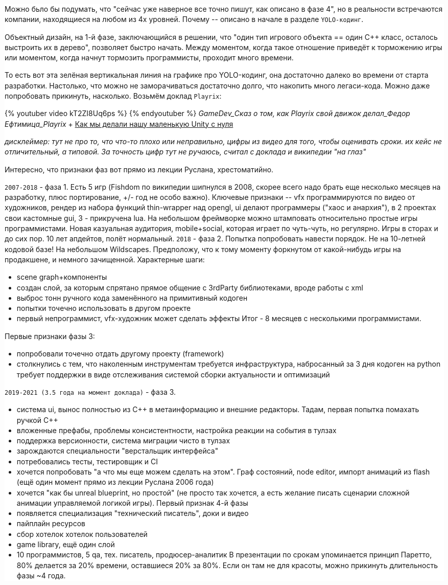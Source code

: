 Можно бьло бы подумать, что "сейчас уже наверное все точно пишут, как описано в фазе 4", но в реальности встречаются компании, находящиеся на любом из 4х уровней. Почему -- описано в начале в разделе `YOLO-кодинг`.

Объектный дизайн, на 1-й фазе, заключающийся в решении, что "один тип игрового объекта == один C++ класс, осталось выстроить их в дерево", позволяет быстро начать. Между моментом, когда такое отношение приведёт к торможению игры или моментом, когда начнут тормозить программисты, проходит много времени.

То есть вот эта зелёная вертикальная линия на графике про YOLO-кодинг, она достаточно далеко во времени от старта разработки. Настолько, что можно не заморачиваться достаточно долго, что накопить много легаси-кода. Можно даже попробовать прикинуть, насколько. Возьмём доклад `Playrix`:

{% youtuber video kT2ZI8Uq6ps %}
{% endyoutuber %}
*GameDev_Сказ о том, как Playrix свой движок делал_Федор Ефтимица_Playrix* + [Как мы делали нашу маленькую Unity с нуля](https://habr.com/ru/companies/playrix/articles/467827/)

*дисклеймер: тут не про то, что что-то плохо или неправильно, цифры из видео для того, чтобы оценивать сроки. их кейс не отличительный, а типовой. За точность цифр тут не ручаюсь, считал с доклада и википедии "на глаз"*

Интересно, что признаки фаз вот прямо из лекции Руслана, хрестоматийно.

`2007-2018` - фаза 1. Есть 5 игр (Fishdom по википедии шипнулся в 2008, скорее всего надо брать еще несколько месяцев на разработку, плюс портирование, +/- год не особо важно).
Ключевые признаки -- vfx программируются по видео от художников, рендер из набора функций thin-wrapper над opengl, ui делают программеры ("хаос и анархия"), в 2 проектах свои кастомные gui, 3 - прикручена lua.
На небольшом фреймворке можно штамповать относительно простые игры программистами. Новая казуальная аудитория, mobile+social, которая играет по чуть-чуть, но регулярно. Игры в сторах и до сих пор. 10 лет апдейтов, полёт нормальный.
`2018` - фаза 2. Попытка попробовать навести порядок. Не на 10-летней кодовой базе! На небольшом Wildscapes. Предположу, что к тому моменту форкнутом от какой-нибудь игры на продакшене, и немного зачищенной.
Характерные шаги:
- scene graph+компоненты
- создан слой, за которым спрятано прямое общение с 3rdParty библиотеками, вроде работы с xml 
- выброс тонн ручного кода заменённого на примитивный кодоген
- попытки точечно использовать в другом проекте
- первый непрограммист, vfx-художник может сделать эффекты
Итог - 8 месяцев с несколькими программистами.

Первые признаки фазы 3:
- попробовали точечно отдать другому проекту (framework)
- столкнулись с тем, что наколенным инструментам требуется инфраструктура, набросанный за 3 дня кодоген на python требует поддержки в виде отслеживания системой сборки актуальности и оптимизаций

`2019-2021 (3.5 года на момент доклада)` - фаза 3.
- система ui, вынос полностью из С++ в метаинформацию и внешние редакторы. Тадам, первая попытка помахать ручкой C++
- вложенные префабы, проблемы консистентности, настройка реакции на события в тулзах
- поддержка версионности, система миграции чисто в тулзах
- зарождаются специальности "верстальщик интерфейса"
- потребовались тесты, тестировщик и CI
- хочется попробовать "а что мы еще можем сделать на этом". Граф состояний, node editor, импорт анимаций из flash (ещё один момент прямо из лекции Руслана 2006 года)
- хочется "как бы unreal blueprint, но простой" (не просто так хочется, а есть желание писать сценарии сложной анимации управляемой логикой игры). Первый признак 4-й фазы
- появляется специализация "технический писатель", доки и видео
- пайплайн ресурсов
- сбор хотелок хотелок пользователей
- game library, ещё один слой
- 10 программистов, 5 qa, тех. писатель, продюсер-аналитик
В презентации по срокам упоминается принцип Паретто, 80% делается за 20% времени, оставшиеся 20% за 80%. Если он там не для красоты, можно прикинуть длительность фазы ~4 года.
